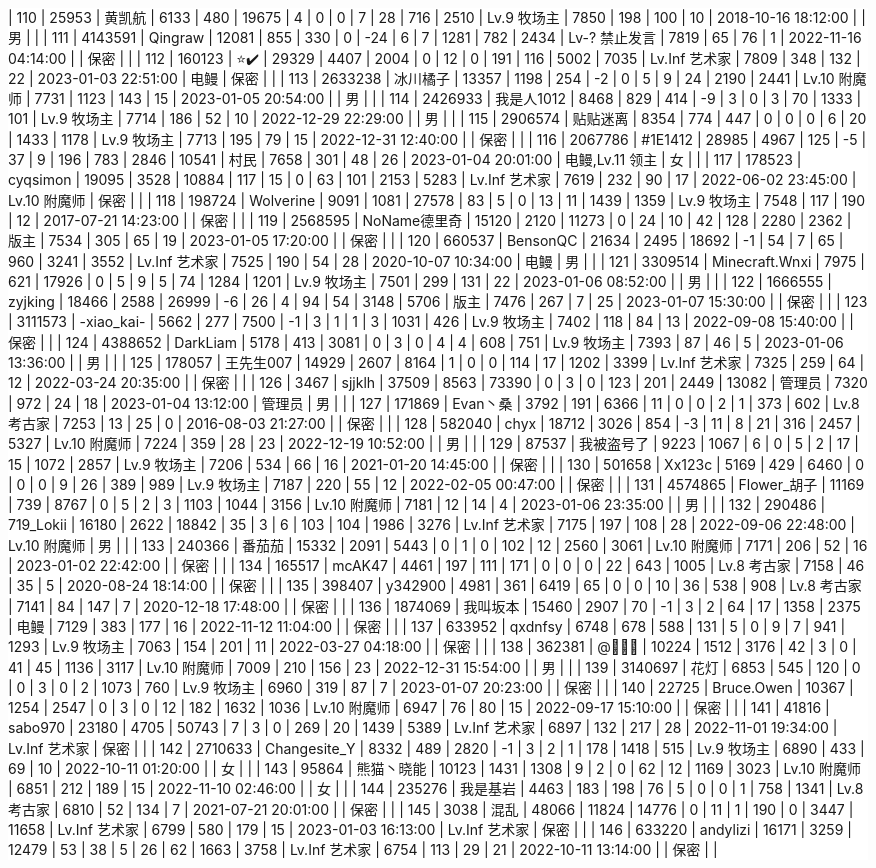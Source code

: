 | 110 | 25953 | 黄凯航 | 6133 | 480 | 19675 | 4 | 0 | 0 | 7 | 28 | 716 | 2510 | Lv\.9 牧场主 | 7850 | 198 | 100 | 10 | 2018\-10\-16 18:12:00 |  | 男 |  |
| 111 | 4143591 | Qingraw | 12081 | 855 | 330 | 0 | \-24 | 6 | 7 | 1281 | 782 | 2434 | Lv\-? 禁止发言 | 7819 | 65 | 76 | 1 | 2022\-11\-16 04:14:00 |  | 保密 |  |
| 112 | 160123 | ⭐✔️ | 29329 | 4407 | 2004 | 0 | 12 | 0 | 191 | 116 | 5002 | 7035 | Lv\.Inf 艺术家 | 7809 | 348 | 132 | 22 | 2023\-01\-03 22:51:00 | 电鳗 | 保密 |  |
| 113 | 2633238 | 冰川橘子 | 13357 | 1198 | 254 | \-2 | 0 | 5 | 9 | 24 | 2190 | 2441 | Lv\.10 附魔师 | 7731 | 1123 | 143 | 15 | 2023\-01\-05 20:54:00 |  | 男 |  |
| 114 | 2426933 | 我是人1012 | 8468 | 829 | 414 | \-9 | 3 | 0 | 3 | 70 | 1333 | 101 | Lv\.9 牧场主 | 7714 | 186 | 52 | 10 | 2022\-12\-29 22:29:00 |  | 男 |  |
| 115 | 2906574 | 贴贴迷离 | 8354 | 774 | 447 | 0 | 0 | 0 | 6 | 20 | 1433 | 1178 | Lv\.9 牧场主 | 7713 | 195 | 79 | 15 | 2022\-12\-31 12:40:00 |  | 保密 |  |
| 116 | 2067786 | \#1E1412 | 28985 | 4967 | 125 | \-5 | 37 | 9 | 196 | 783 | 2846 | 10541 | 村民 | 7658 | 301 | 48 | 26 | 2023\-01\-04 20:01:00 | 电鳗,Lv\.11 领主 | 女 |  |
| 117 | 178523 | cyqsimon | 19095 | 3528 | 10884 | 117 | 15 | 0 | 63 | 101 | 2153 | 5283 | Lv\.Inf 艺术家 | 7619 | 232 | 90 | 17 | 2022\-06\-02 23:45:00 | Lv\.10 附魔师 | 保密 |  |
| 118 | 198724 | Wolverine | 9091 | 1081 | 27578 | 83 | 5 | 0 | 13 | 11 | 1439 | 1359 | Lv\.9 牧场主 | 7548 | 117 | 190 | 12 | 2017\-07\-21 14:23:00 |  | 保密 |  |
| 119 | 2568595 | NoName德里奇 | 15120 | 2120 | 11273 | 0 | 24 | 10 | 42 | 128 | 2280 | 2362 | 版主 | 7534 | 305 | 65 | 19 | 2023\-01\-05 17:20:00 |  | 保密 |  |
| 120 | 660537 | BensonQC | 21634 | 2495 | 18692 | \-1 | 54 | 7 | 65 | 960 | 3241 | 3552 | Lv\.Inf 艺术家 | 7525 | 190 | 54 | 28 | 2020\-10\-07 10:34:00 | 电鳗 | 男 |  |
| 121 | 3309514 | Minecraft\.Wnxi | 7975 | 621 | 17926 | 0 | 5 | 9 | 5 | 74 | 1284 | 1201 | Lv\.9 牧场主 | 7501 | 299 | 131 | 22 | 2023\-01\-06 08:52:00 |  | 男 |  |
| 122 | 1666555 | zyjking | 18466 | 2588 | 26999 | \-6 | 26 | 4 | 94 | 54 | 3148 | 5706 | 版主 | 7476 | 267 | 7 | 25 | 2023\-01\-07 15:30:00 |  | 保密 |  |
| 123 | 3111573 | \-xiao\_kai\- | 5662 | 277 | 7500 | \-1 | 3 | 1 | 1 | 3 | 1031 | 426 | Lv\.9 牧场主 | 7402 | 118 | 84 | 13 | 2022\-09\-08 15:40:00 |  | 保密 |  |
| 124 | 4388652 | DarkLiam | 5178 | 413 | 3081 | 0 | 3 | 0 | 4 | 4 | 608 | 751 | Lv\.9 牧场主 | 7393 | 87 | 46 | 5 | 2023\-01\-06 13:36:00 |  | 男 |  |
| 125 | 178057 | 王先生007 | 14929 | 2607 | 8164 | 1 | 0 | 0 | 114 | 17 | 1202 | 3399 | Lv\.Inf 艺术家 | 7325 | 259 | 64 | 12 | 2022\-03\-24 20:35:00 |  | 保密 |  |
| 126 | 3467 | sjjklh | 37509 | 8563 | 73390 | 0 | 3 | 0 | 123 | 201 | 2449 | 13082 | 管理员 | 7320 | 972 | 24 | 18 | 2023\-01\-04 13:12:00 | 管理员 | 男 |  |
| 127 | 171869 | Evan丶桑 | 3792 | 191 | 6366 | 11 | 0 | 0 | 2 | 1 | 373 | 602 | Lv\.8 考古家 | 7253 | 13 | 25 | 0 | 2016\-08\-03 21:27:00 |  | 保密 |  |
| 128 | 582040 | chyx | 18712 | 3026 | 854 | \-3 | 11 | 8 | 21 | 316 | 2457 | 5327 | Lv\.10 附魔师 | 7224 | 359 | 28 | 23 | 2022\-12\-19 10:52:00 |  | 男 |  |
| 129 | 87537 | 我被盗号了 | 9223 | 1067 | 6 | 0 | 5 | 2 | 17 | 15 | 1072 | 2857 | Lv\.9 牧场主 | 7206 | 534 | 66 | 16 | 2021\-01\-20 14:45:00 |  | 保密 |  |
| 130 | 501658 | Xx123c | 5169 | 429 | 6460 | 0 | 0 | 0 | 9 | 26 | 389 | 989 | Lv\.9 牧场主 | 7187 | 220 | 55 | 12 | 2022\-02\-05 00:47:00 |  | 保密 |  |
| 131 | 4574865 | Flower\_胡子 | 11169 | 739 | 8767 | 0 | 5 | 2 | 3 | 1103 | 1044 | 3156 | Lv\.10 附魔师 | 7181 | 12 | 14 | 4 | 2023\-01\-06 23:35:00 |  | 男 |  |
| 132 | 290486 | 719\_Lokii | 16180 | 2622 | 18842 | 35 | 3 | 6 | 103 | 104 | 1986 | 3276 | Lv\.Inf 艺术家 | 7175 | 197 | 108 | 28 | 2022\-09\-06 22:48:00 | Lv\.10 附魔师 | 男 |  |
| 133 | 240366 | 番茄茄 | 15332 | 2091 | 5443 | 0 | 1 | 0 | 102 | 12 | 2560 | 3061 | Lv\.10 附魔师 | 7171 | 206 | 52 | 16 | 2023\-01\-02 22:42:00 |  | 保密 |  |
| 134 | 165517 | mcAK47 | 4461 | 197 | 111 | 171 | 0 | 0 | 0 | 22 | 643 | 1005 | Lv\.8 考古家 | 7158 | 46 | 35 | 5 | 2020\-08\-24 18:14:00 |  | 保密 |  |
| 135 | 398407 | y342900 | 4981 | 361 | 6419 | 65 | 0 | 0 | 10 | 36 | 538 | 908 | Lv\.8 考古家 | 7141 | 84 | 147 | 7 | 2020\-12\-18 17:48:00 |  | 保密 |  |
| 136 | 1874069 | 我叫坂本 | 15460 | 2907 | 70 | \-1 | 3 | 2 | 64 | 17 | 1358 | 2375 | 电鳗 | 7129 | 383 | 177 | 16 | 2022\-11\-12 11:04:00 |  | 保密 |  |
| 137 | 633952 | qxdnfsy | 6748 | 678 | 588 | 131 | 5 | 0 | 9 | 7 | 941 | 1293 | Lv\.9 牧场主 | 7063 | 154 | 201 | 11 | 2022\-03\-27 04:18:00 |  | 保密 |  |
| 138 | 362381 | @💊🌂🔔 | 10224 | 1512 | 3176 | 42 | 3 | 0 | 41 | 45 | 1136 | 3117 | Lv\.10 附魔师 | 7009 | 210 | 156 | 23 | 2022\-12\-31 15:54:00 |  | 男 |  |
| 139 | 3140697 | 花灯 | 6853 | 545 | 120 | 0 | 0 | 3 | 0 | 2 | 1073 | 760 | Lv\.9 牧场主 | 6960 | 319 | 87 | 7 | 2023\-01\-07 20:23:00 |  | 保密 |  |
| 140 | 22725 | Bruce\.Owen | 10367 | 1254 | 2547 | 0 | 3 | 0 | 12 | 182 | 1632 | 1036 | Lv\.10 附魔师 | 6947 | 76 | 80 | 15 | 2022\-09\-17 15:10:00 |  | 保密 |  |
| 141 | 41816 | sabo970 | 23180 | 4705 | 50743 | 7 | 3 | 0 | 269 | 20 | 1439 | 5389 | Lv\.Inf 艺术家 | 6897 | 132 | 217 | 28 | 2022\-11\-01 19:34:00 | Lv\.Inf 艺术家 | 保密 |  |
| 142 | 2710633 | Changesite\_Y | 8332 | 489 | 2820 | \-1 | 3 | 2 | 1 | 178 | 1418 | 515 | Lv\.9 牧场主 | 6890 | 433 | 69 | 10 | 2022\-10\-11 01:20:00 |  | 女 |  |
| 143 | 95864 | 熊猫丶晓能 | 10123 | 1431 | 1308 | 9 | 2 | 0 | 62 | 12 | 1169 | 3023 | Lv\.10 附魔师 | 6851 | 212 | 189 | 15 | 2022\-11\-10 02:46:00 |  | 女 |  |
| 144 | 235276 | 我是基岩 | 4463 | 183 | 198 | 76 | 5 | 0 | 0 | 1 | 758 | 1341 | Lv\.8 考古家 | 6810 | 52 | 134 | 7 | 2021\-07\-21 20:01:00 |  | 保密 |  |
| 145 | 3038 | 混乱 | 48066 | 11824 | 14776 | 0 | 11 | 1 | 190 | 0 | 3447 | 11658 | Lv\.Inf 艺术家 | 6799 | 580 | 179 | 15 | 2023\-01\-03 16:13:00 | Lv\.Inf 艺术家 | 保密 |  |
| 146 | 633220 | andylizi | 16171 | 3259 | 12479 | 53 | 38 | 5 | 26 | 62 | 1663 | 3758 | Lv\.Inf 艺术家 | 6754 | 113 | 29 | 21 | 2022\-10\-11 13:14:00 |  | 保密 |  |